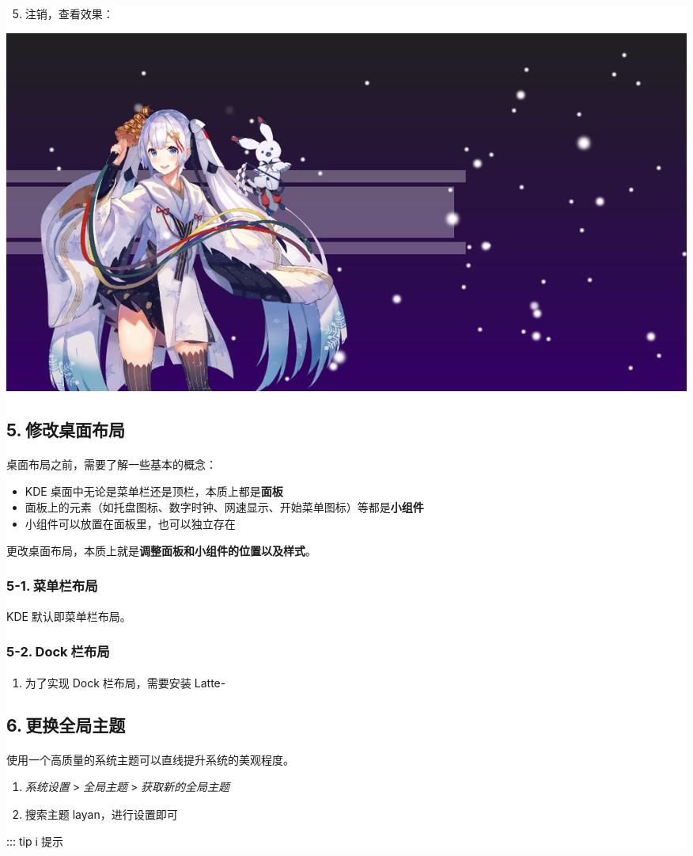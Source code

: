 5. 注销，查看效果：

![splashscreen-4](../static/advanced/beauty/splashscreen-4.png)

## 5. 修改桌面布局

桌面布局之前，需要了解一些基本的概念：

- KDE 桌面中无论是菜单栏还是顶栏，本质上都是**面板**
- 面板上的元素（如托盘图标、数字时钟、网速显示、开始菜单图标）等都是**小组件**
- 小组件可以放置在面板里，也可以独立存在

更改桌面布局，本质上就是**调整面板和小组件的位置以及样式**。

### 5-1. 菜单栏布局

KDE 默认即菜单栏布局。

### 5-2. Dock 栏布局

1. 为了实现 Dock 栏布局，需要安装 Latte-

## 6. 更换全局主题

使用一个高质量的系统主题可以直线提升系统的美观程度。

1. _系统设置_ > _全局主题_ > _获取新的全局主题_

2. 搜索主题 layan，进行设置即可

::: tip ℹ️ 提示
